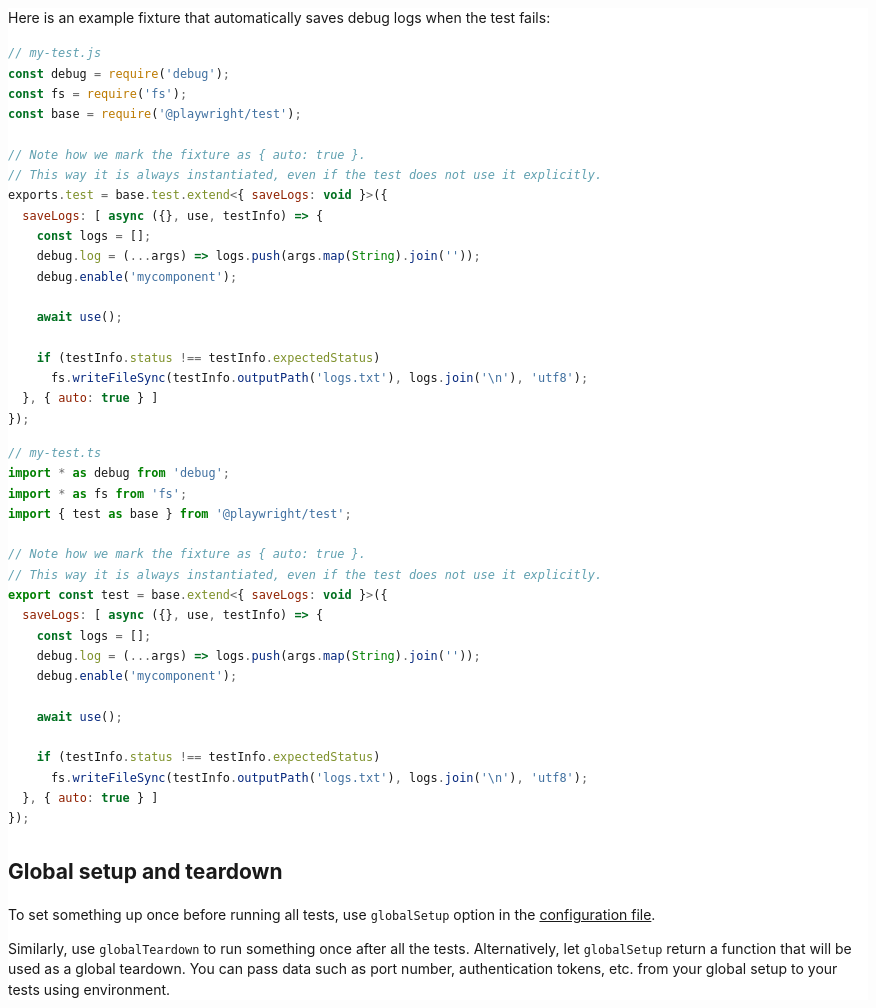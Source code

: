 Here is an example fixture that automatically saves debug logs when the test fails:
```js js-flavor=js
// my-test.js
const debug = require('debug');
const fs = require('fs');
const base = require('@playwright/test');

// Note how we mark the fixture as { auto: true }.
// This way it is always instantiated, even if the test does not use it explicitly.
exports.test = base.test.extend<{ saveLogs: void }>({
  saveLogs: [ async ({}, use, testInfo) => {
    const logs = [];
    debug.log = (...args) => logs.push(args.map(String).join(''));
    debug.enable('mycomponent');

    await use();

    if (testInfo.status !== testInfo.expectedStatus)
      fs.writeFileSync(testInfo.outputPath('logs.txt'), logs.join('\n'), 'utf8');
  }, { auto: true } ]
});
```

```js js-flavor=ts
// my-test.ts
import * as debug from 'debug';
import * as fs from 'fs';
import { test as base } from '@playwright/test';

// Note how we mark the fixture as { auto: true }.
// This way it is always instantiated, even if the test does not use it explicitly.
export const test = base.extend<{ saveLogs: void }>({
  saveLogs: [ async ({}, use, testInfo) => {
    const logs = [];
    debug.log = (...args) => logs.push(args.map(String).join(''));
    debug.enable('mycomponent');

    await use();

    if (testInfo.status !== testInfo.expectedStatus)
      fs.writeFileSync(testInfo.outputPath('logs.txt'), logs.join('\n'), 'utf8');
  }, { auto: true } ]
});
```

## Global setup and teardown

To set something up once before running all tests, use `globalSetup` option in the [configuration file](#configuration-object).

Similarly, use `globalTeardown` to run something once after all the tests. Alternatively, let `globalSetup` return a function that will be used as a global teardown. You can pass data such as port number, authentication tokens, etc. from your global setup to your tests using environment.
